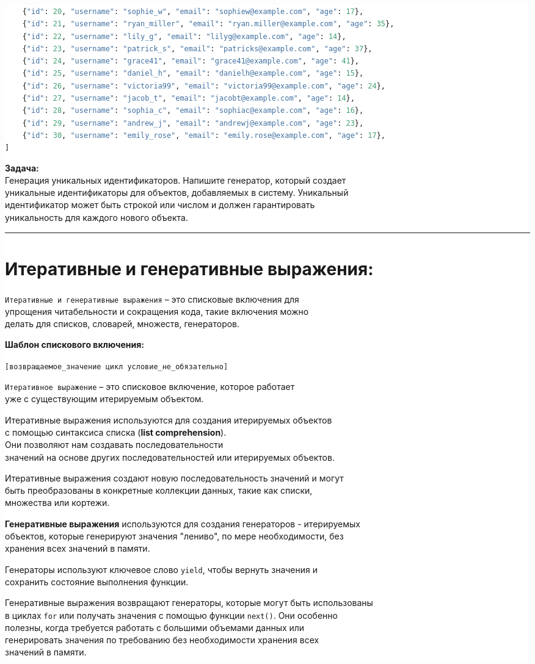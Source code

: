 ```python
    {"id": 20, "username": "sophie_w", "email": "sophiew@example.com", "age": 17},
    {"id": 21, "username": "ryan_miller", "email": "ryan.miller@example.com", "age": 35},
    {"id": 22, "username": "lily_g", "email": "lilyg@example.com", "age": 14},
    {"id": 23, "username": "patrick_s", "email": "patricks@example.com", "age": 37},
    {"id": 24, "username": "grace41", "email": "grace41@example.com", "age": 41},
    {"id": 25, "username": "daniel_h", "email": "danielh@example.com", "age": 15},
    {"id": 26, "username": "victoria99", "email": "victoria99@example.com", "age": 24},
    {"id": 27, "username": "jacob_t", "email": "jacobt@example.com", "age": 14},
    {"id": 28, "username": "sophia_c", "email": "sophiac@example.com", "age": 16},
    {"id": 29, "username": "andrew_j", "email": "andrewj@example.com", "age": 23},
    {"id": 30, "username": "emily_rose", "email": "emily.rose@example.com", "age": 17},
]
```

**Задача:**                                   
Генерация уникальных идентификаторов. Напишите генератор, который создает                                            
уникальные идентификаторы для объектов, добавляемых в систему. Уникальный                                                
идентификатор может быть строкой или числом и должен гарантировать                                                  
уникальность для каждого нового объекта.                            

---

# **Итеративные и генеративные выражения:**

`Итеративные и генеративные выражения` – это списковые включения для                              
упрощения читабельности и сокращения кода, такие включения можно                             
делать для списков, словарей, множеств, генераторов.                           

**Шаблон спискового включения:**                            

`[возвращаемое_значение цикл условие_не_обязательно]`

`Итеративное выражение` – это списковое включение, которое работает                             
уже с существующим итерируемым объектом.                        

Итеративные выражения используются для создания итерируемых объектов                             
с помощью синтаксиса списка (**list comprehension**).                                  
Они позволяют нам создавать последовательности                              
значений на основе других последовательностей или итерируемых объектов.                       

Итеративные выражения создают новую последовательность значений и могут                               
быть преобразованы в конкретные коллекции данных, такие как списки,                            
множества или кортежи.                              

**Генеративные выражения** используются для создания генераторов - итерируемых                                             
объектов, которые генерируют значения "лениво", по мере необходимости, без                                                  
хранения всех значений в памяти.                            

Генераторы используют ключевое слово `yield`, чтобы вернуть значения и                           
сохранить состояние выполнения функции.                                

Генеративные выражения возвращают генераторы, которые могут быть использованы                                                    
в циклах `for` или получать значения с помощью функции `next()`. Они особенно                                                      
полезны, когда требуется работать с большими объемами данных или                                              
генерировать значения по требованию без необходимости хранения всех                                                 
значений в памяти.                       

